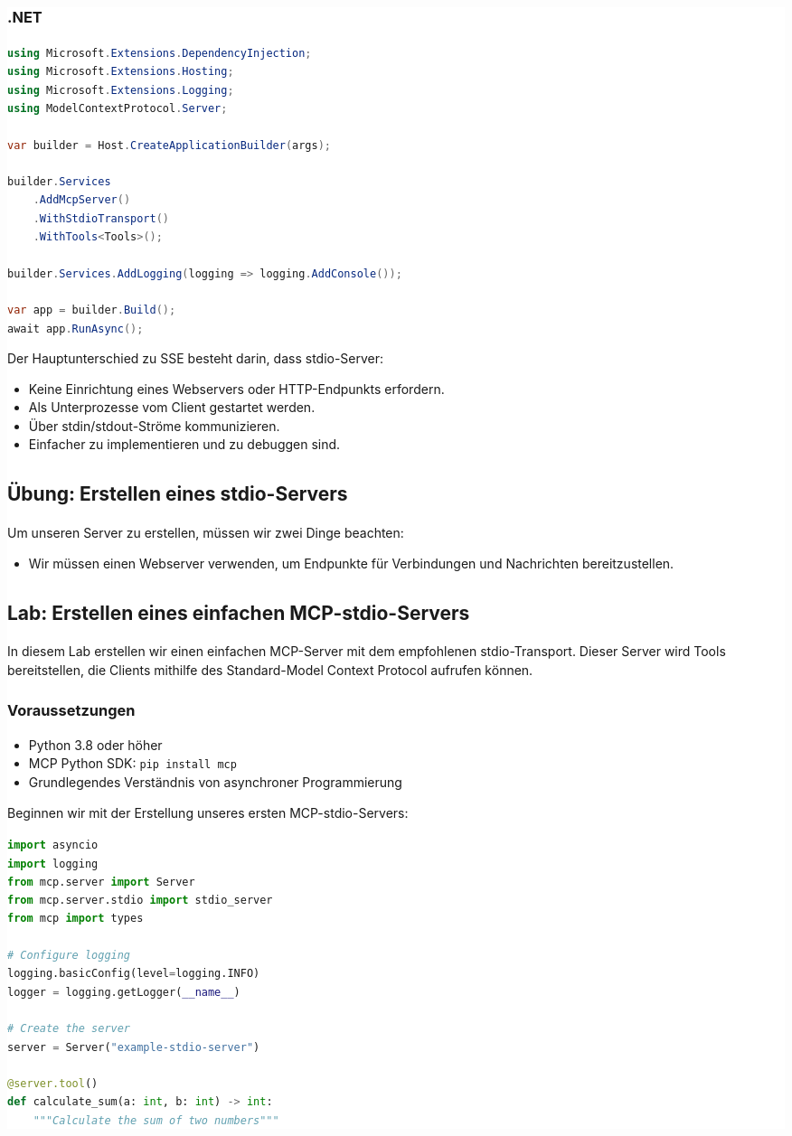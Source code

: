 ### .NET

```csharp
using Microsoft.Extensions.DependencyInjection;
using Microsoft.Extensions.Hosting;
using Microsoft.Extensions.Logging;
using ModelContextProtocol.Server;

var builder = Host.CreateApplicationBuilder(args);

builder.Services
    .AddMcpServer()
    .WithStdioTransport()
    .WithTools<Tools>();

builder.Services.AddLogging(logging => logging.AddConsole());

var app = builder.Build();
await app.RunAsync();
```

Der Hauptunterschied zu SSE besteht darin, dass stdio-Server:

- Keine Einrichtung eines Webservers oder HTTP-Endpunkts erfordern.
- Als Unterprozesse vom Client gestartet werden.
- Über stdin/stdout-Ströme kommunizieren.
- Einfacher zu implementieren und zu debuggen sind.

## Übung: Erstellen eines stdio-Servers

Um unseren Server zu erstellen, müssen wir zwei Dinge beachten:

- Wir müssen einen Webserver verwenden, um Endpunkte für Verbindungen und Nachrichten bereitzustellen.

## Lab: Erstellen eines einfachen MCP-stdio-Servers

In diesem Lab erstellen wir einen einfachen MCP-Server mit dem empfohlenen stdio-Transport. Dieser Server wird Tools bereitstellen, die Clients mithilfe des Standard-Model Context Protocol aufrufen können.

### Voraussetzungen

- Python 3.8 oder höher
- MCP Python SDK: `pip install mcp`
- Grundlegendes Verständnis von asynchroner Programmierung

Beginnen wir mit der Erstellung unseres ersten MCP-stdio-Servers:

```python
import asyncio
import logging
from mcp.server import Server
from mcp.server.stdio import stdio_server
from mcp import types

# Configure logging
logging.basicConfig(level=logging.INFO)
logger = logging.getLogger(__name__)

# Create the server
server = Server("example-stdio-server")

@server.tool()
def calculate_sum(a: int, b: int) -> int:
    """Calculate the sum of two numbers"""
```